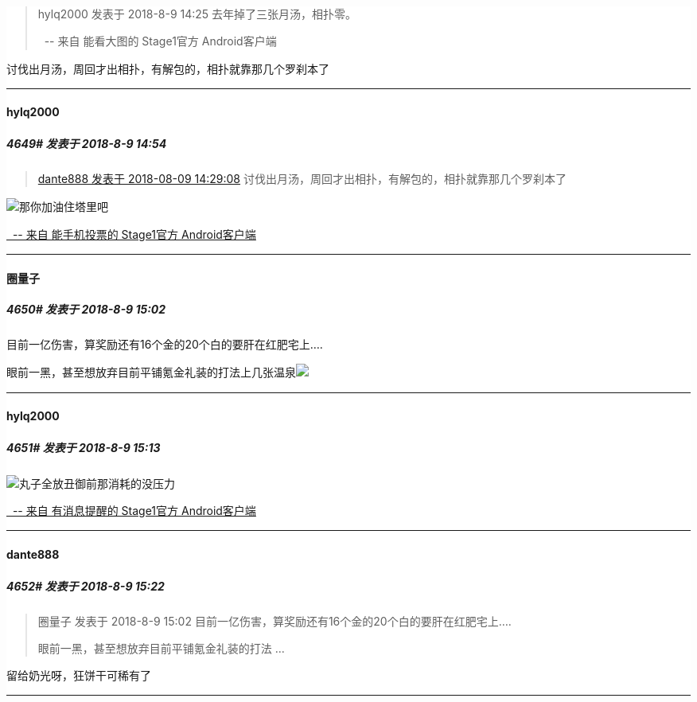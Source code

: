 
<blockquote>hylq2000 发表于 2018-8-9 14:25
去年掉了三张月汤，相扑零。


  -- 来自 能看大图的 Stage1官方 Android客户端</blockquote>
讨伐出月汤，周回才出相扑，有解包的，相扑就靠那几个罗刹本了


-----

####  hylq2000  
##### 4649#       发表于 2018-8-9 14:54


<blockquote><a href="httphttps://bbs.saraba1st.com/2b/forum.php?mod=redirect&amp;goto=findpost&amp;pid=40595667&amp;ptid=1712412" target="_blank">dante888 发表于 2018-08-09 14:29:08</a>
讨伐出月汤，周回才出相扑，有解包的，相扑就靠那几个罗刹本了</blockquote><img src="https://static.saraba1st.com/image/smiley/face2017/040.png" referrerpolicy="no-referrer">那你加油住塔里吧

[  -- 来自 能手机投票的 Stage1官方 Android客户端](https://www.coolapk.com/apk/140634)


-----

####  圈量子  
##### 4650#       发表于 2018-8-9 15:02


目前一亿伤害，算奖励还有16个金的20个白的要肝在红肥宅上….

眼前一黑，甚至想放弃目前平铺氪金礼装的打法上几张温泉<img src="https://static.saraba1st.com/image/smiley/face2017/001.png" referrerpolicy="no-referrer">


-----

####  hylq2000  
##### 4651#       发表于 2018-8-9 15:13


<img src="https://static.saraba1st.com/image/smiley/face2017/037.png" referrerpolicy="no-referrer">丸子全放丑御前那消耗的没压力

[  -- 来自 有消息提醒的 Stage1官方 Android客户端](https://www.coolapk.com/apk/140634)


-----

####  dante888  
##### 4652#       发表于 2018-8-9 15:22


<blockquote>圈量子 发表于 2018-8-9 15:02
目前一亿伤害，算奖励还有16个金的20个白的要肝在红肥宅上….

眼前一黑，甚至想放弃目前平铺氪金礼装的打法 ...</blockquote>
留给奶光呀，狂饼干可稀有了


-----
